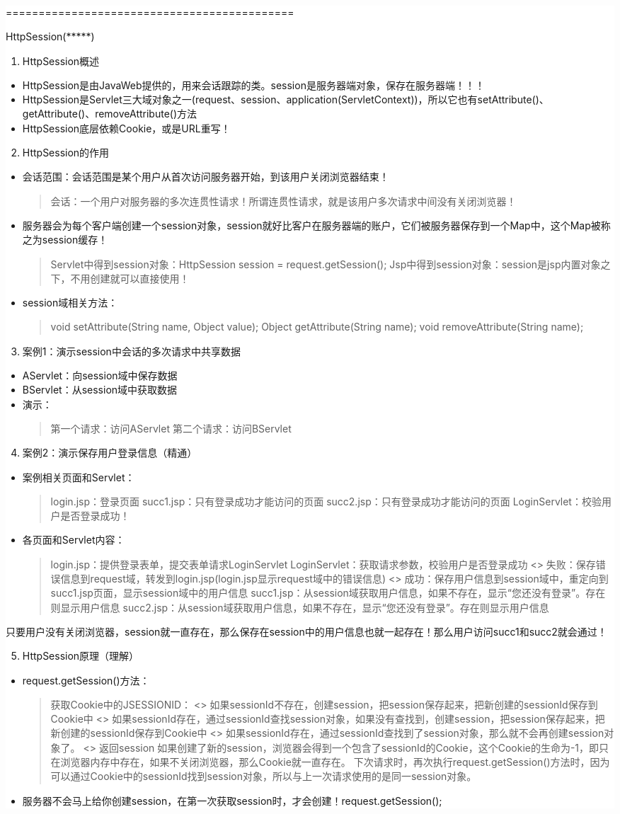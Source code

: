 ============================================

HttpSession(*****)

1. HttpSession概述
  * HttpSession是由JavaWeb提供的，用来会话跟踪的类。session是服务器端对象，保存在服务器端！！！
  * HttpSession是Servlet三大域对象之一(request、session、application(ServletContext))，所以它也有setAttribute()、getAttribute()、removeAttribute()方法
  * HttpSession底层依赖Cookie，或是URL重写！

2. HttpSession的作用
  * 会话范围：会话范围是某个用户从首次访问服务器开始，到该用户关闭浏览器结束！
    > 会话：一个用户对服务器的多次连贯性请求！所谓连贯性请求，就是该用户多次请求中间没有关闭浏览器！
  * 服务器会为每个客户端创建一个session对象，session就好比客户在服务器端的账户，它们被服务器保存到一个Map中，这个Map被称之为session缓存！
    > Servlet中得到session对象：HttpSession session = request.getSession();
    > Jsp中得到session对象：session是jsp内置对象之下，不用创建就可以直接使用！
  * session域相关方法：
    > void setAttribute(String name, Object value);
    > Object getAttribute(String name);
    > void removeAttribute(String name);

3. 案例1：演示session中会话的多次请求中共享数据
  * AServlet：向session域中保存数据
  * BServlet：从session域中获取数据
  * 演示：
    > 第一个请求：访问AServlet
    > 第二个请求：访问BServlet

4. 案例2：演示保存用户登录信息（精通）
  * 案例相关页面和Servlet：
    > login.jsp：登录页面
    > succ1.jsp：只有登录成功才能访问的页面
    > succ2.jsp：只有登录成功才能访问的页面
    > LoginServlet：校验用户是否登录成功！
  * 各页面和Servlet内容：
    > login.jsp：提供登录表单，提交表单请求LoginServlet
    > LoginServlet：获取请求参数，校验用户是否登录成功
    > <> 失败：保存错误信息到request域，转发到login.jsp(login.jsp显示request域中的错误信息)
    > <> 成功：保存用户信息到session域中，重定向到succ1.jsp页面，显示session域中的用户信息
    > succ1.jsp：从session域获取用户信息，如果不存在，显示“您还没有登录”。存在则显示用户信息
    > succ2.jsp：从session域获取用户信息，如果不存在，显示“您还没有登录”。存在则显示用户信息

  只要用户没有关闭浏览器，session就一直存在，那么保存在session中的用户信息也就一起存在！那么用户访问succ1和succ2就会通过！

5. HttpSession原理（理解）
  * request.getSession()方法：
    > 获取Cookie中的JSESSIONID：
    > <> 如果sessionId不存在，创建session，把session保存起来，把新创建的sessionId保存到Cookie中
    > <> 如果sessionId存在，通过sessionId查找session对象，如果没有查找到，创建session，把session保存起来，把新创建的sessionId保存到Cookie中
    > <> 如果sessionId存在，通过sessionId查找到了session对象，那么就不会再创建session对象了。
    > <> 返回session
    > 如果创建了新的session，浏览器会得到一个包含了sessionId的Cookie，这个Cookie的生命为-1，即只在浏览器内存中存在，如果不关闭浏览器，那么Cookie就一直存在。
    > 下次请求时，再次执行request.getSession()方法时，因为可以通过Cookie中的sessionId找到session对象，所以与上一次请求使用的是同一session对象。

  * 服务器不会马上给你创建session，在第一次获取session时，才会创建！request.getSession();

